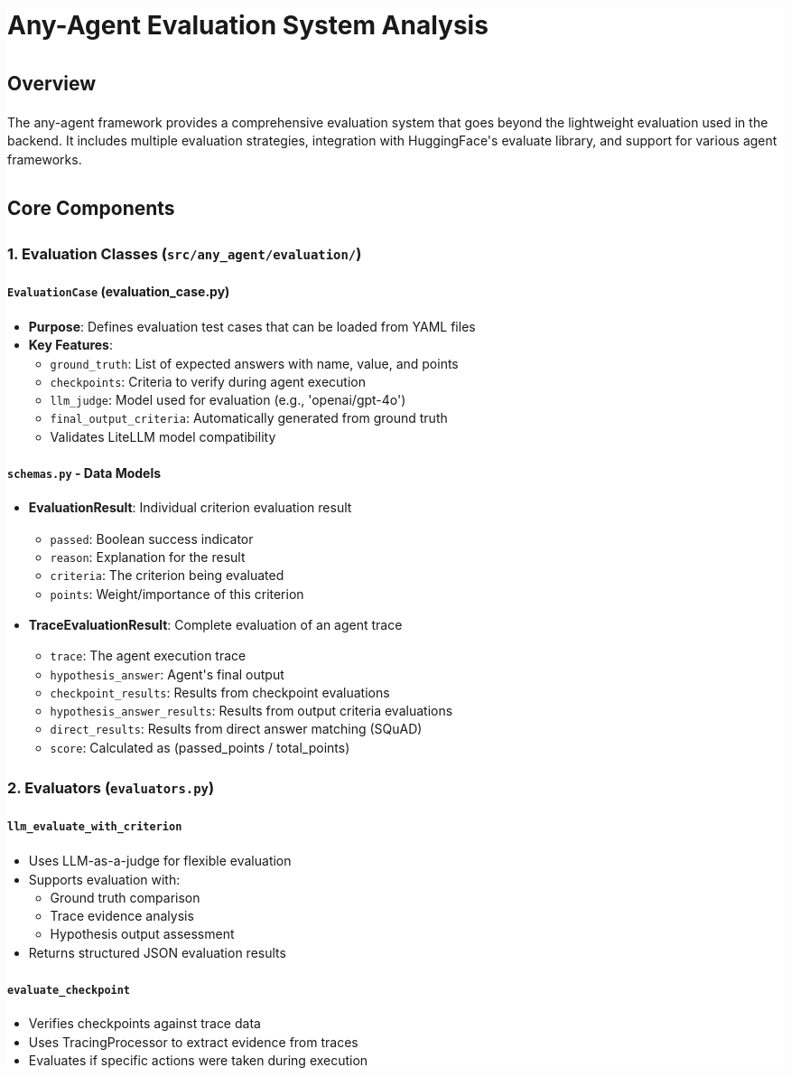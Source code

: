# Any-Agent Evaluation System Analysis

## Overview

The any-agent framework provides a comprehensive evaluation system that goes beyond the lightweight evaluation used in the backend. It includes multiple evaluation strategies, integration with HuggingFace's evaluate library, and support for various agent frameworks.

## Core Components

### 1. Evaluation Classes (`src/any_agent/evaluation/`)

#### `EvaluationCase` (evaluation_case.py)
- **Purpose**: Defines evaluation test cases that can be loaded from YAML files
- **Key Features**:
  - `ground_truth`: List of expected answers with name, value, and points
  - `checkpoints`: Criteria to verify during agent execution
  - `llm_judge`: Model used for evaluation (e.g., 'openai/gpt-4o')
  - `final_output_criteria`: Automatically generated from ground truth
  - Validates LiteLLM model compatibility

#### `schemas.py` - Data Models
- **EvaluationResult**: Individual criterion evaluation result
  - `passed`: Boolean success indicator
  - `reason`: Explanation for the result
  - `criteria`: The criterion being evaluated
  - `points`: Weight/importance of this criterion

- **TraceEvaluationResult**: Complete evaluation of an agent trace
  - `trace`: The agent execution trace
  - `hypothesis_answer`: Agent's final output
  - `checkpoint_results`: Results from checkpoint evaluations
  - `hypothesis_answer_results`: Results from output criteria evaluations
  - `direct_results`: Results from direct answer matching (SQuAD)
  - `score`: Calculated as (passed_points / total_points)

### 2. Evaluators (`evaluators.py`)

#### `llm_evaluate_with_criterion`
- Uses LLM-as-a-judge for flexible evaluation
- Supports evaluation with:
  - Ground truth comparison
  - Trace evidence analysis
  - Hypothesis output assessment
- Returns structured JSON evaluation results

#### `evaluate_checkpoint`
- Verifies checkpoints against trace data
- Uses TracingProcessor to extract evidence from traces
- Evaluates if specific actions were taken during execution
